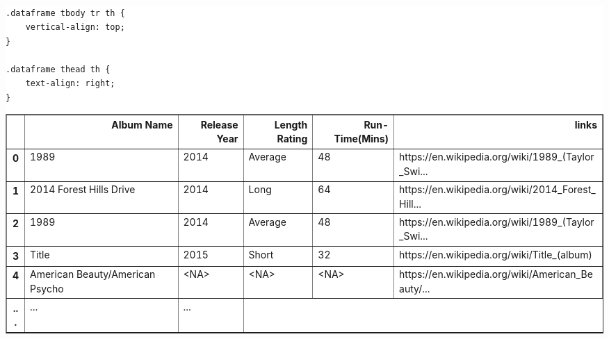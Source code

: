     .dataframe tbody tr th {
        vertical-align: top;
    }

    .dataframe thead th {
        text-align: right;
    }
</style>
<table border="1" class="dataframe">
  <thead>
    <tr style="text-align: right;">
      <th></th>
      <th>Album Name</th>
      <th>Release Year</th>
      <th>Length Rating</th>
      <th>Run-Time(Mins)</th>
      <th>links</th>
    </tr>
  </thead>
  <tbody>
    <tr>
      <th>0</th>
      <td>1989</td>
      <td>2014</td>
      <td>Average</td>
      <td>48</td>
      <td>https://en.wikipedia.org/wiki/1989_(Taylor_Swi...</td>
    </tr>
    <tr>
      <th>1</th>
      <td>2014 Forest Hills Drive</td>
      <td>2014</td>
      <td>Long</td>
      <td>64</td>
      <td>https://en.wikipedia.org/wiki/2014_Forest_Hill...</td>
    </tr>
    <tr>
      <th>2</th>
      <td>1989</td>
      <td>2014</td>
      <td>Average</td>
      <td>48</td>
      <td>https://en.wikipedia.org/wiki/1989_(Taylor_Swi...</td>
    </tr>
    <tr>
      <th>3</th>
      <td>Title</td>
      <td>2015</td>
      <td>Short</td>
      <td>32</td>
      <td>https://en.wikipedia.org/wiki/Title_(album)</td>
    </tr>
    <tr>
      <th>4</th>
      <td>American Beauty/American Psycho</td>
      <td>&lt;NA&gt;</td>
      <td>&lt;NA&gt;</td>
      <td>&lt;NA&gt;</td>
      <td>https://en.wikipedia.org/wiki/American_Beauty/...</td>
    </tr>
    <tr>
      <th>...</th>
      <td>...</td>
      <td>...</td>